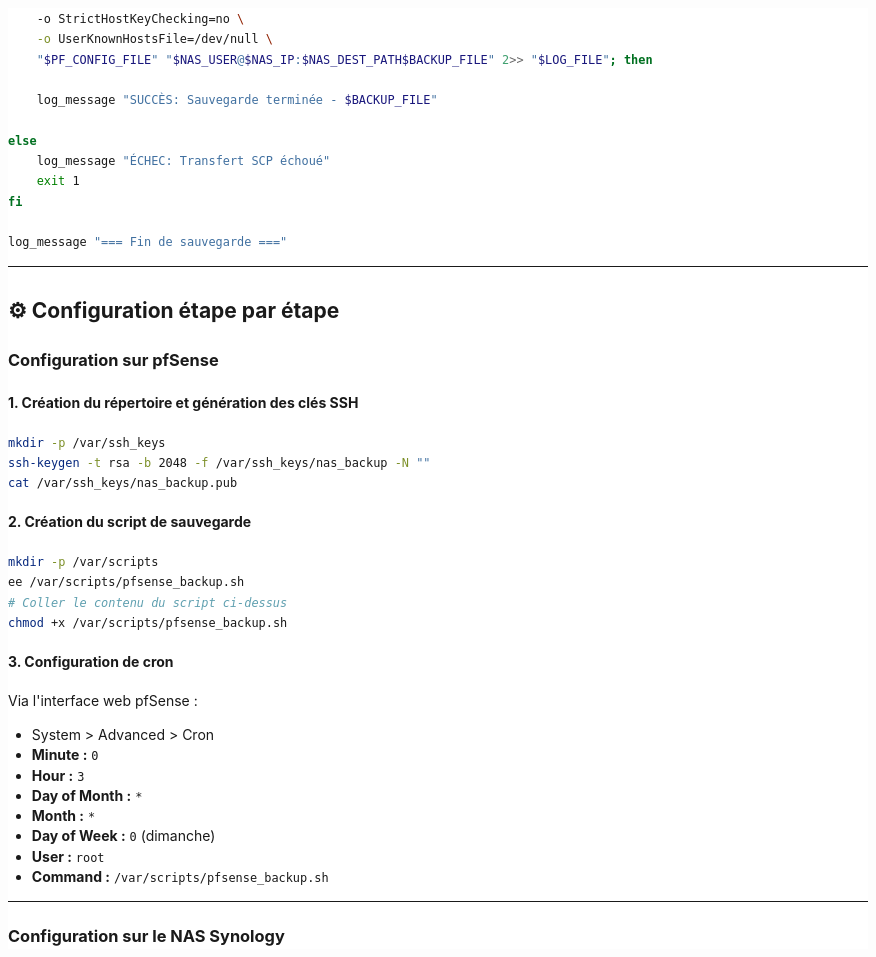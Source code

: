 ```bash
    -o StrictHostKeyChecking=no \
    -o UserKnownHostsFile=/dev/null \
    "$PF_CONFIG_FILE" "$NAS_USER@$NAS_IP:$NAS_DEST_PATH$BACKUP_FILE" 2>> "$LOG_FILE"; then
    
    log_message "SUCCÈS: Sauvegarde terminée - $BACKUP_FILE"
    
else
    log_message "ÉCHEC: Transfert SCP échoué"
    exit 1
fi

log_message "=== Fin de sauvegarde ==="
```

---

## ⚙️ Configuration étape par étape

### Configuration sur pfSense

#### 1. Création du répertoire et génération des clés SSH

```bash
mkdir -p /var/ssh_keys
ssh-keygen -t rsa -b 2048 -f /var/ssh_keys/nas_backup -N ""
cat /var/ssh_keys/nas_backup.pub
```

#### 2. Création du script de sauvegarde

```bash
mkdir -p /var/scripts
ee /var/scripts/pfsense_backup.sh
# Coller le contenu du script ci-dessus
chmod +x /var/scripts/pfsense_backup.sh
```

#### 3. Configuration de cron

Via l'interface web pfSense :
- System > Advanced > Cron
- **Minute :** `0`
- **Hour :** `3`
- **Day of Month :** `*`
- **Month :** `*`
- **Day of Week :** `0` (dimanche)
- **User :** `root`
- **Command :** `/var/scripts/pfsense_backup.sh`

---

### Configuration sur le NAS Synology
